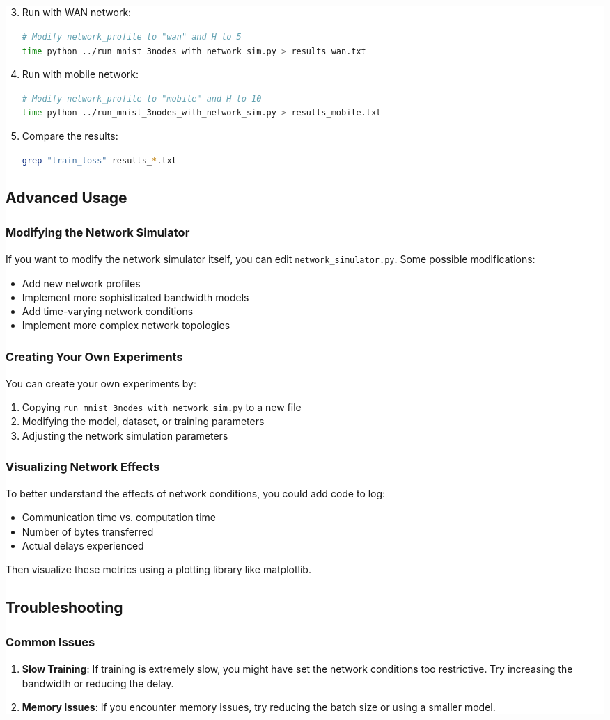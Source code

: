 3. Run with WAN network:
   ```bash
   # Modify network_profile to "wan" and H to 5
   time python ../run_mnist_3nodes_with_network_sim.py > results_wan.txt
   ```

4. Run with mobile network:
   ```bash
   # Modify network_profile to "mobile" and H to 10
   time python ../run_mnist_3nodes_with_network_sim.py > results_mobile.txt
   ```

5. Compare the results:
   ```bash
   grep "train_loss" results_*.txt
   ```

## Advanced Usage

### Modifying the Network Simulator

If you want to modify the network simulator itself, you can edit `network_simulator.py`. Some possible modifications:

- Add new network profiles
- Implement more sophisticated bandwidth models
- Add time-varying network conditions
- Implement more complex network topologies

### Creating Your Own Experiments

You can create your own experiments by:

1. Copying `run_mnist_3nodes_with_network_sim.py` to a new file
2. Modifying the model, dataset, or training parameters
3. Adjusting the network simulation parameters

### Visualizing Network Effects

To better understand the effects of network conditions, you could add code to log:

- Communication time vs. computation time
- Number of bytes transferred
- Actual delays experienced

Then visualize these metrics using a plotting library like matplotlib.

## Troubleshooting

### Common Issues

1. **Slow Training**: If training is extremely slow, you might have set the network conditions too restrictive. Try increasing the bandwidth or reducing the delay.

2. **Memory Issues**: If you encounter memory issues, try reducing the batch size or using a smaller model.
